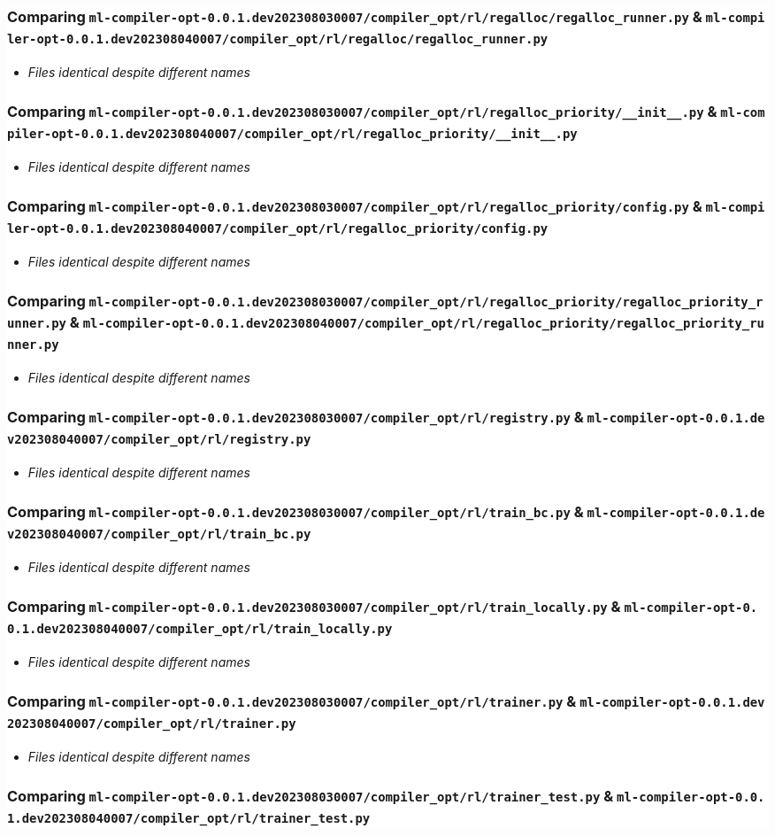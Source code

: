 ### Comparing `ml-compiler-opt-0.0.1.dev202308030007/compiler_opt/rl/regalloc/regalloc_runner.py` & `ml-compiler-opt-0.0.1.dev202308040007/compiler_opt/rl/regalloc/regalloc_runner.py`

 * *Files identical despite different names*

### Comparing `ml-compiler-opt-0.0.1.dev202308030007/compiler_opt/rl/regalloc_priority/__init__.py` & `ml-compiler-opt-0.0.1.dev202308040007/compiler_opt/rl/regalloc_priority/__init__.py`

 * *Files identical despite different names*

### Comparing `ml-compiler-opt-0.0.1.dev202308030007/compiler_opt/rl/regalloc_priority/config.py` & `ml-compiler-opt-0.0.1.dev202308040007/compiler_opt/rl/regalloc_priority/config.py`

 * *Files identical despite different names*

### Comparing `ml-compiler-opt-0.0.1.dev202308030007/compiler_opt/rl/regalloc_priority/regalloc_priority_runner.py` & `ml-compiler-opt-0.0.1.dev202308040007/compiler_opt/rl/regalloc_priority/regalloc_priority_runner.py`

 * *Files identical despite different names*

### Comparing `ml-compiler-opt-0.0.1.dev202308030007/compiler_opt/rl/registry.py` & `ml-compiler-opt-0.0.1.dev202308040007/compiler_opt/rl/registry.py`

 * *Files identical despite different names*

### Comparing `ml-compiler-opt-0.0.1.dev202308030007/compiler_opt/rl/train_bc.py` & `ml-compiler-opt-0.0.1.dev202308040007/compiler_opt/rl/train_bc.py`

 * *Files identical despite different names*

### Comparing `ml-compiler-opt-0.0.1.dev202308030007/compiler_opt/rl/train_locally.py` & `ml-compiler-opt-0.0.1.dev202308040007/compiler_opt/rl/train_locally.py`

 * *Files identical despite different names*

### Comparing `ml-compiler-opt-0.0.1.dev202308030007/compiler_opt/rl/trainer.py` & `ml-compiler-opt-0.0.1.dev202308040007/compiler_opt/rl/trainer.py`

 * *Files identical despite different names*

### Comparing `ml-compiler-opt-0.0.1.dev202308030007/compiler_opt/rl/trainer_test.py` & `ml-compiler-opt-0.0.1.dev202308040007/compiler_opt/rl/trainer_test.py`
